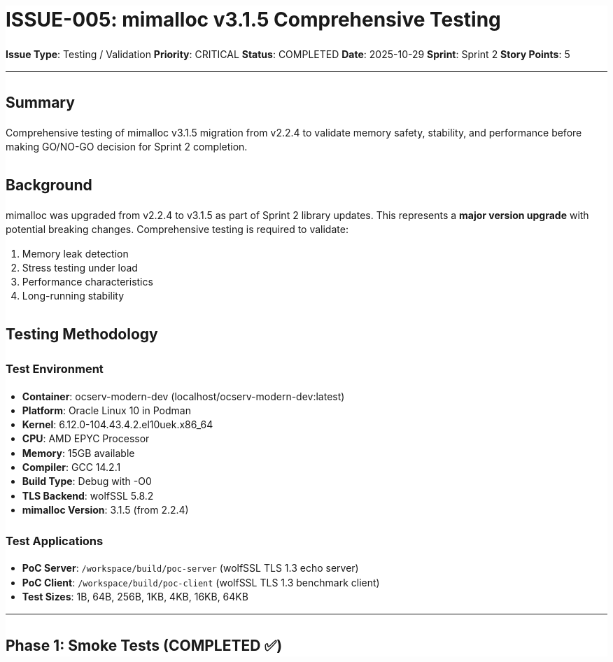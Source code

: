 # ISSUE-005: mimalloc v3.1.5 Comprehensive Testing

**Issue Type**: Testing / Validation
**Priority**: CRITICAL
**Status**: COMPLETED
**Date**: 2025-10-29
**Sprint**: Sprint 2
**Story Points**: 5

---

## Summary

Comprehensive testing of mimalloc v3.1.5 migration from v2.2.4 to validate memory safety, stability, and performance before making GO/NO-GO decision for Sprint 2 completion.

## Background

mimalloc was upgraded from v2.2.4 to v3.1.5 as part of Sprint 2 library updates. This represents a **major version upgrade** with potential breaking changes. Comprehensive testing is required to validate:

1. Memory leak detection
2. Stress testing under load
3. Performance characteristics
4. Long-running stability

## Testing Methodology

### Test Environment

- **Container**: ocserv-modern-dev (localhost/ocserv-modern-dev:latest)
- **Platform**: Oracle Linux 10 in Podman
- **Kernel**: 6.12.0-104.43.4.2.el10uek.x86_64
- **CPU**: AMD EPYC Processor
- **Memory**: 15GB available
- **Compiler**: GCC 14.2.1
- **Build Type**: Debug with -O0
- **TLS Backend**: wolfSSL 5.8.2
- **mimalloc Version**: 3.1.5 (from 2.2.4)

### Test Applications

- **PoC Server**: `/workspace/build/poc-server` (wolfSSL TLS 1.3 echo server)
- **PoC Client**: `/workspace/build/poc-client` (wolfSSL TLS 1.3 benchmark client)
- **Test Sizes**: 1B, 64B, 256B, 1KB, 4KB, 16KB, 64KB

---

## Phase 1: Smoke Tests (COMPLETED ✅)
